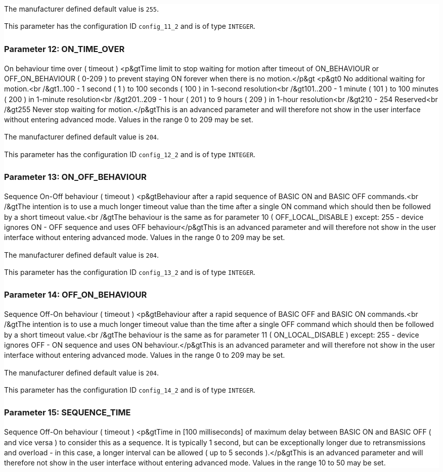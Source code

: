The manufacturer defined default value is ```255```.

This parameter has the configuration ID ```config_11_2``` and is of type ```INTEGER```.


### Parameter 12: ON_TIME_OVER

On behaviour time over ( timeout )
<p&gtTime limit to stop waiting for motion after timeout of ON\_BEHAVIOUR or OFF\_ON_BEHAVIOUR ( 0-209 ) to prevent staying ON forever when there is no motion.</p&gt <p&gt0 No additional waiting for motion.<br /&gt1..100 - 1 second ( 1 ) to 100 seconds ( 100 ) in 1-second resolution<br /&gt101..200 - 1 minute ( 101 ) to 100 minutes ( 200 ) in 1-minute resolution<br /&gt201..209 - 1 hour ( 201 ) to 9 hours ( 209 ) in 1-hour resolution<br /&gt210 - 254 Reserved<br /&gt255 Never stop waiting for motion.</p&gtThis is an advanced parameter and will therefore not show in the user interface without entering advanced mode.
Values in the range 0 to 209 may be set.

The manufacturer defined default value is ```204```.

This parameter has the configuration ID ```config_12_2``` and is of type ```INTEGER```.


### Parameter 13: ON_OFF_BEHAVIOUR

Sequence On-Off behaviour ( timeout )
<p&gtBehaviour after a rapid sequence of BASIC ON and BASIC OFF commands.<br /&gtThe intention is to use a much longer timeout value than the time after a single ON command which should then be followed by a short timeout value.<br /&gtThe behaviour is the same as for parameter 10 ( OFF\_LOCAL\_DISABLE ) except: 255 - device ignores ON - OFF sequence and uses OFF behaviour</p&gtThis is an advanced parameter and will therefore not show in the user interface without entering advanced mode.
Values in the range 0 to 209 may be set.

The manufacturer defined default value is ```204```.

This parameter has the configuration ID ```config_13_2``` and is of type ```INTEGER```.


### Parameter 14: OFF_ON_BEHAVIOUR

Sequence Off-On behaviour ( timeout )
<p&gtBehaviour after a rapid sequence of BASIC OFF and BASIC ON commands.<br /&gtThe intention is to use a much longer timeout value than the time after a single OFF command which should then be followed by a short timeout value.<br /&gtThe behaviour is the same as for parameter 11 ( ON\_LOCAL\_DISABLE ) except: 255 - device ignores OFF - ON sequence and uses ON behaviour.</p&gtThis is an advanced parameter and will therefore not show in the user interface without entering advanced mode.
Values in the range 0 to 209 may be set.

The manufacturer defined default value is ```204```.

This parameter has the configuration ID ```config_14_2``` and is of type ```INTEGER```.


### Parameter 15: SEQUENCE_TIME

Sequence Off-On behaviour ( timeout )
<p&gtTime in [100 milliseconds] of maximum delay between BASIC ON and BASIC OFF ( and vice versa ) to consider this as a sequence. It is typically 1 second, but can be exceptionally longer due to retransmissions and overload - in this case, a longer interval can be allowed ( up to 5 seconds ).</p&gtThis is an advanced parameter and will therefore not show in the user interface without entering advanced mode.
Values in the range 10 to 50 may be set.

